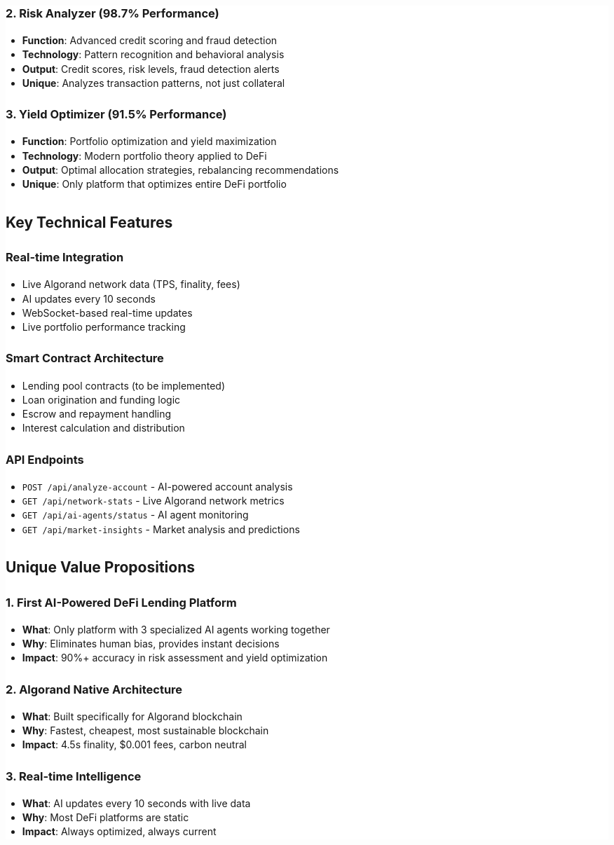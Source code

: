 ### 2. Risk Analyzer (98.7% Performance)
- **Function**: Advanced credit scoring and fraud detection
- **Technology**: Pattern recognition and behavioral analysis
- **Output**: Credit scores, risk levels, fraud detection alerts
- **Unique**: Analyzes transaction patterns, not just collateral

### 3. Yield Optimizer (91.5% Performance)
- **Function**: Portfolio optimization and yield maximization
- **Technology**: Modern portfolio theory applied to DeFi
- **Output**: Optimal allocation strategies, rebalancing recommendations
- **Unique**: Only platform that optimizes entire DeFi portfolio

## Key Technical Features

### Real-time Integration
- Live Algorand network data (TPS, finality, fees)
- AI updates every 10 seconds
- WebSocket-based real-time updates
- Live portfolio performance tracking

### Smart Contract Architecture
- Lending pool contracts (to be implemented)
- Loan origination and funding logic
- Escrow and repayment handling
- Interest calculation and distribution

### API Endpoints
- `POST /api/analyze-account` - AI-powered account analysis
- `GET /api/network-stats` - Live Algorand network metrics
- `GET /api/ai-agents/status` - AI agent monitoring
- `GET /api/market-insights` - Market analysis and predictions

## Unique Value Propositions

### 1. First AI-Powered DeFi Lending Platform
- **What**: Only platform with 3 specialized AI agents working together
- **Why**: Eliminates human bias, provides instant decisions
- **Impact**: 90%+ accuracy in risk assessment and yield optimization

### 2. Algorand Native Architecture
- **What**: Built specifically for Algorand blockchain
- **Why**: Fastest, cheapest, most sustainable blockchain
- **Impact**: 4.5s finality, $0.001 fees, carbon neutral

### 3. Real-time Intelligence
- **What**: AI updates every 10 seconds with live data
- **Why**: Most DeFi platforms are static
- **Impact**: Always optimized, always current
